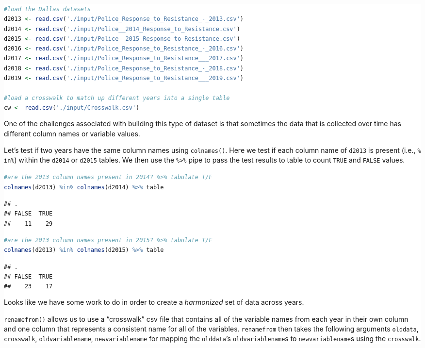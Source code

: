 ``` r
#load the Dallas datasets
d2013 <- read.csv('./input/Police_Response_to_Resistance_-_2013.csv')
d2014 <- read.csv('./input/Police__2014_Response_to_Resistance.csv')
d2015 <- read.csv('./input/Police__2015_Response_to_Resistance.csv')
d2016 <- read.csv('./input/Police_Response_to_Resistance_-_2016.csv')
d2017 <- read.csv('./input/Police_Response_to_Resistance___2017.csv')
d2018 <- read.csv('./input/Police_Response_to_Resistance_-_2018.csv')
d2019 <- read.csv('./input/Police_Response_to_Resistance___2019.csv')

#load a crosswalk to match up different years into a single table
cw <- read.csv('./input/Crosswalk.csv')
```

One of the challenges associated with building this type of dataset is
that sometimes the data that is collected over time has different column
names or variable values.

Let’s test if two years have the same column names using `colnames()`.
Here we test if each column name of `d2013` is present (i.e., `%in%`)
within the `d2014` or `d2015` tables. We then use the `%>%` pipe to pass
the test results to table to count `TRUE` and `FALSE` values.

``` r
#are the 2013 column names present in 2014? %>% tabulate T/F
colnames(d2013) %in% colnames(d2014) %>% table
```

    ## .
    ## FALSE  TRUE 
    ##    11    29

``` r
#are the 2013 column names present in 2015? %>% tabulate T/F
colnames(d2013) %in% colnames(d2015) %>% table
```

    ## .
    ## FALSE  TRUE 
    ##    23    17

Looks like we have some work to do in order to create a *harmonized* set
of data across years.

`renamefrom()` allows us to use a “crosswalk” csv file that contains all
of the variable names from each year in their own column and one column
that represents a consistent name for all of the variables. `renamefrom`
then takes the following arguments `olddata`, `crosswalk`,
`oldvariablename`, `newvariablename` for mapping the `olddata`’s
`oldvariablename`s to `newvariablename`s using the `crosswalk`.
